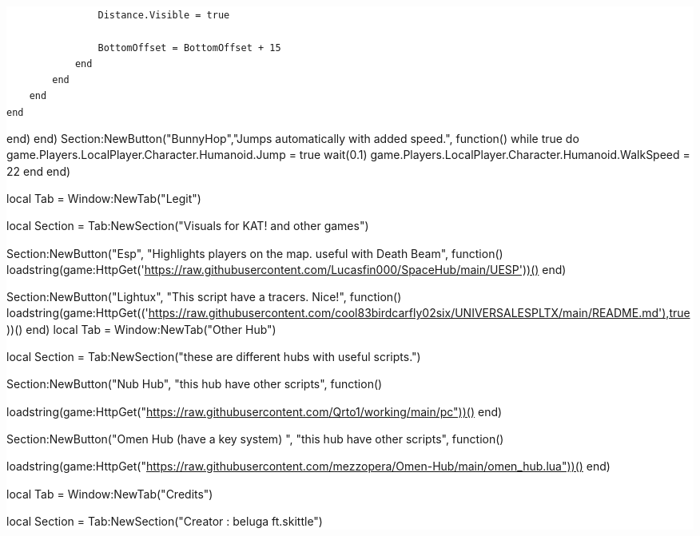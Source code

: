                     Distance.Visible = true

                    BottomOffset = BottomOffset + 15
                end
            end
        end
    end
end)
end)
Section:NewButton("BunnyHop","Jumps automatically with added speed.", function()
while true do
    game.Players.LocalPlayer.Character.Humanoid.Jump = true
    wait(0.1)
    game.Players.LocalPlayer.Character.Humanoid.WalkSpeed = 22
end
end)

local Tab = Window:NewTab("Legit")

local Section = Tab:NewSection("Visuals for KAT! and other games")

Section:NewButton("Esp", "Highlights players on the map. useful with Death Beam", function()
    loadstring(game:HttpGet('https://raw.githubusercontent.com/Lucasfin000/SpaceHub/main/UESP'))()
end)

Section:NewButton("Lightux", "This script have a tracers. Nice!", function()
loadstring(game:HttpGet(('https://raw.githubusercontent.com/cool83birdcarfly02six/UNIVERSALESPLTX/main/README.md'),true))()
end)
local Tab = Window:NewTab("Other Hub")


local Section = Tab:NewSection("these are different hubs with useful scripts.")

Section:NewButton("Nub Hub", "this hub have other scripts", function()

loadstring(game:HttpGet("https://raw.githubusercontent.com/Qrto1/working/main/pc"))()
end)

Section:NewButton("Omen Hub (have a key system) ", "this hub have other scripts", function()
 
loadstring(game:HttpGet("https://raw.githubusercontent.com/mezzopera/Omen-Hub/main/omen_hub.lua"))()
end)

local Tab = Window:NewTab("Credits")

local Section = Tab:NewSection("Creator : beluga ft.skittle")
